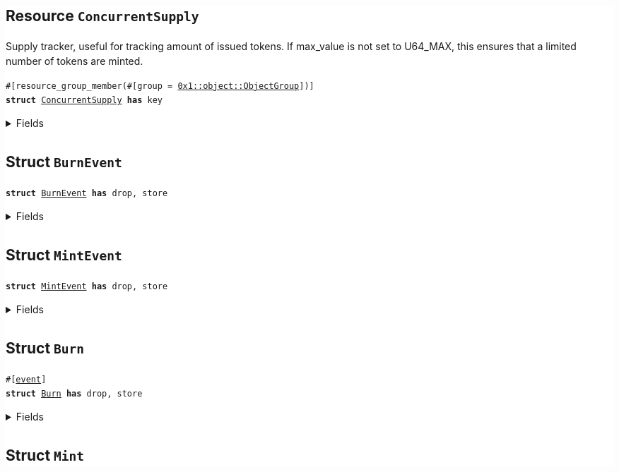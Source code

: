 ## Resource `ConcurrentSupply`

Supply tracker, useful for tracking amount of issued tokens.
If max_value is not set to U64_MAX, this ensures that a limited number of tokens are minted.


<pre><code>#[resource_group_member(#[group = <a href="../../aptos-framework/doc/object.md#0x1_object_ObjectGroup">0x1::object::ObjectGroup</a>])]
<b>struct</b> <a href="collection.md#0x4_collection_ConcurrentSupply">ConcurrentSupply</a> <b>has</b> key
</code></pre>



<details><summary>Fields</summary></details>

<a id="0x4_collection_BurnEvent"></a>

## Struct `BurnEvent`



<pre><code><b>struct</b> <a href="collection.md#0x4_collection_BurnEvent">BurnEvent</a> <b>has</b> drop, store
</code></pre>



<details><summary>Fields</summary></details>

<a id="0x4_collection_MintEvent"></a>

## Struct `MintEvent`



<pre><code><b>struct</b> <a href="collection.md#0x4_collection_MintEvent">MintEvent</a> <b>has</b> drop, store
</code></pre>



<details><summary>Fields</summary></details>

<a id="0x4_collection_Burn"></a>

## Struct `Burn`



<pre><code>#[<a href="../../aptos-framework/doc/event.md#0x1_event">event</a>]
<b>struct</b> <a href="collection.md#0x4_collection_Burn">Burn</a> <b>has</b> drop, store
</code></pre>



<details><summary>Fields</summary></details>

<a id="0x4_collection_Mint"></a>

## Struct `Mint`


[move-book]: https://aptos.dev/move/book/SUMMARY